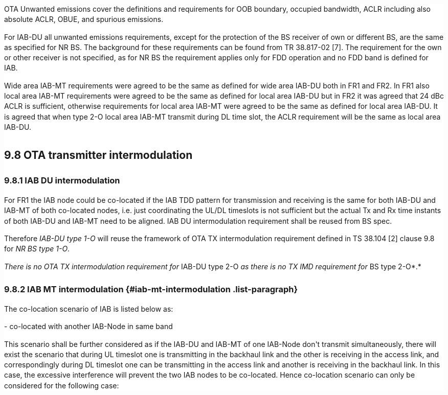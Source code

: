 OTA Unwanted emissions cover the definitions and requirements for OOB
boundary, occupied bandwidth, ACLR including also absolute ACLR, OBUE,
and spurious emissions.

For IAB-DU all unwanted emissions requirements, except for the
protection of the BS receiver of own or different BS, are the same as
specified for NR BS. The background for these requirements can be found
from TR 38.817-02 \[7\]. The requirement for the own or other receiver
is not specified, as for NR BS the requirement applies only for FDD
operation and no FDD band is defined for IAB.

Wide area IAB-MT requirements were agreed to be the same as defined for
wide area IAB-DU both in FR1 and FR2. In FR1 also local area IAB-MT
requirements were agreed to be the same as defined for local area IAB-DU
but in FR2 it was agreed that 24 dBc ACLR is sufficient, otherwise
requirements for local area IAB-MT were agreed to be the same as defined
for local area IAB-DU. It is agreed that when type 2-O local area IAB-MT
transmit during DL time slot, the ACLR requirement will be the same as
local area IAB-DU.

9.8 OTA transmitter intermodulation
-----------------------------------

### 9.8.1 IAB DU intermodulation

For FR1 the IAB node could be co-located if the IAB TDD pattern for
transmission and receiving is the same for both IAB-DU and IAB-MT of
both co-located nodes, i.e. just coordinating the UL/DL timeslots is not
sufficient but the actual Tx and Rx time instants of both IAB-DU and
IAB-MT need to be aligned. IAB DU intermodulation requirement shall be
reused from BS spec.

Therefore *IAB-DU type 1-O* will reuse the framework of OTA TX
intermodulation requirement defined in TS 38.104 \[2\] clause 9.8 for
*NR BS type 1-O*.

*There is no OTA TX intermodulation requirement for* IAB-DU type 2-O *as
there is no TX IMD requirement for* BS type 2-O*.*

### 9.8.2 IAB MT intermodulation {#iab-mt-intermodulation .list-paragraph}

The co-location scenario of IAB is listed below as:

\- co-located with another IAB-Node in same band

This scenario shall be further considered as if the IAB-DU and IAB-MT of
one IAB-Node don\'t transmit simultaneously, there will exist the
scenario that during UL timeslot one is transmitting in the backhaul
link and the other is receiving in the access link, and correspondingly
during DL timeslot one can be transmitting in the access link and
another is receiving in the backhaul link. In this case, the excessive
interference will prevent the two IAB nodes to be co-located. Hence
co-location scenario can only be considered for the following case:
